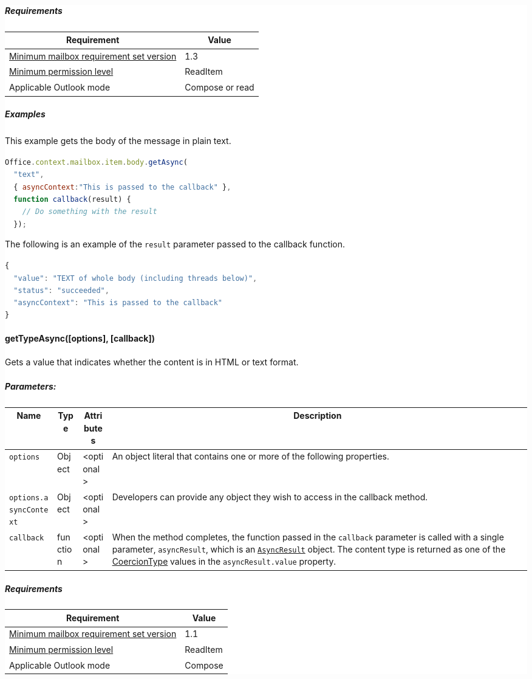 ##### Requirements

|Requirement| Value|
|---|---|
|[Minimum mailbox requirement set version](../tutorial-api-requirement-sets.md)| 1.3|
|[Minimum permission level](../../../docs/outlook/understanding-outlook-add-in-permissions.md)| ReadItem|
|Applicable Outlook mode| Compose or read|

##### Examples

This example gets the body of the message in plain text.

```js
Office.context.mailbox.item.body.getAsync(
  "text",
  { asyncContext:"This is passed to the callback" },
  function callback(result) {
    // Do something with the result
  });
```

The following is an example of the `result` parameter passed to the callback function.

```js
{
  "value": "TEXT of whole body (including threads below)",
  "status": "succeeded",
  "asyncContext": "This is passed to the callback"
}
```

####  getTypeAsync([options], [callback])

Gets a value that indicates whether the content is in HTML or text format.

##### Parameters:

|Name| Type| Attributes| Description|
|---|---|---|---|
|`options`| Object| &lt;optional&gt;|An object literal that contains one or more of the following properties.|
|`options.asyncContext`| Object| &lt;optional&gt;|Developers can provide any object they wish to access in the callback method.|
|`callback`| function| &lt;optional&gt;|When the method completes, the function passed in the `callback` parameter is called with a single parameter, `asyncResult`, which is an [`AsyncResult`](simple-types.md#asyncresult) object. The content type is returned as one of the [CoercionType](Office.md#coerciontype-string) values in the `asyncResult.value` property.|

##### Requirements

|Requirement| Value|
|---|---|
|[Minimum mailbox requirement set version](../tutorial-api-requirement-sets.md)| 1.1|
|[Minimum permission level](../../../docs/outlook/understanding-outlook-add-in-permissions.md)| ReadItem|
|Applicable Outlook mode| Compose|
